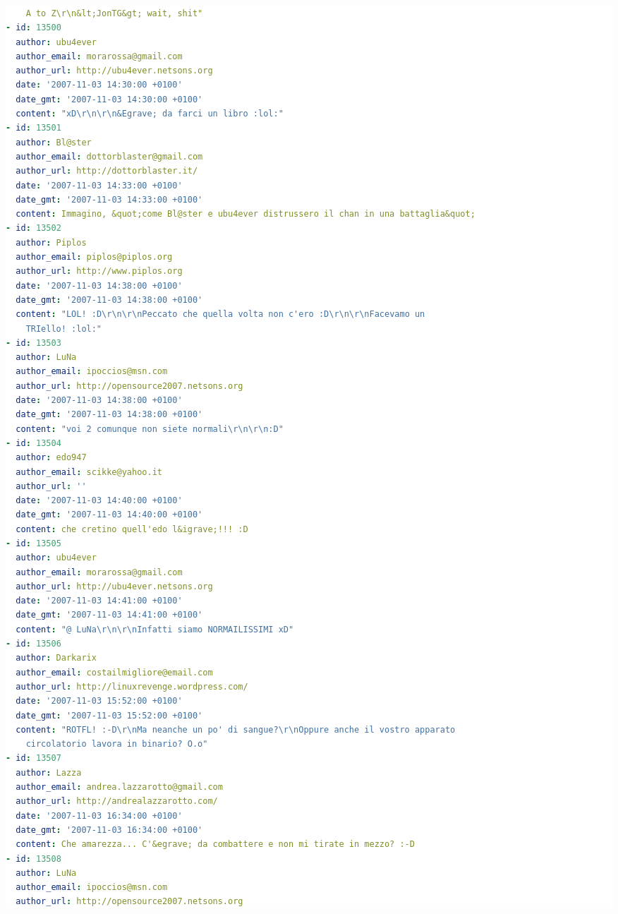 ```yaml
    A to Z\r\n&lt;JonTG&gt; wait, shit"
- id: 13500
  author: ubu4ever
  author_email: morarossa@gmail.com
  author_url: http://ubu4ever.netsons.org
  date: '2007-11-03 14:30:00 +0100'
  date_gmt: '2007-11-03 14:30:00 +0100'
  content: "xD\r\n\r\n&Egrave; da farci un libro :lol:"
- id: 13501
  author: Bl@ster
  author_email: dottorblaster@gmail.com
  author_url: http://dottorblaster.it/
  date: '2007-11-03 14:33:00 +0100'
  date_gmt: '2007-11-03 14:33:00 +0100'
  content: Immagino, &quot;come Bl@ster e ubu4ever distrussero il chan in una battaglia&quot;
- id: 13502
  author: Piplos
  author_email: piplos@piplos.org
  author_url: http://www.piplos.org
  date: '2007-11-03 14:38:00 +0100'
  date_gmt: '2007-11-03 14:38:00 +0100'
  content: "LOL! :D\r\n\r\nPeccato che quella volta non c'ero :D\r\n\r\nFacevamo un
    TRIello! :lol:"
- id: 13503
  author: LuNa
  author_email: ipoccios@msn.com
  author_url: http://opensource2007.netsons.org
  date: '2007-11-03 14:38:00 +0100'
  date_gmt: '2007-11-03 14:38:00 +0100'
  content: "voi 2 comunque non siete normali\r\n\r\n:D"
- id: 13504
  author: edo947
  author_email: scikke@yahoo.it
  author_url: ''
  date: '2007-11-03 14:40:00 +0100'
  date_gmt: '2007-11-03 14:40:00 +0100'
  content: che cretino quell'edo l&igrave;!!! :D
- id: 13505
  author: ubu4ever
  author_email: morarossa@gmail.com
  author_url: http://ubu4ever.netsons.org
  date: '2007-11-03 14:41:00 +0100'
  date_gmt: '2007-11-03 14:41:00 +0100'
  content: "@ LuNa\r\n\r\nInfatti siamo NORMAILISSIMI xD"
- id: 13506
  author: Darkarix
  author_email: costailmigliore@email.com
  author_url: http://linuxrevenge.wordpress.com/
  date: '2007-11-03 15:52:00 +0100'
  date_gmt: '2007-11-03 15:52:00 +0100'
  content: "ROTFL! :-D\r\nMa neanche un po' di sangue?\r\nOppure anche il vostro apparato
    circolatorio lavora in binario? O.o"
- id: 13507
  author: Lazza
  author_email: andrea.lazzarotto@gmail.com
  author_url: http://andrealazzarotto.com/
  date: '2007-11-03 16:34:00 +0100'
  date_gmt: '2007-11-03 16:34:00 +0100'
  content: Che amarezza... C'&egrave; da combattere e non mi tirate in mezzo? :-D
- id: 13508
  author: LuNa
  author_email: ipoccios@msn.com
  author_url: http://opensource2007.netsons.org
```